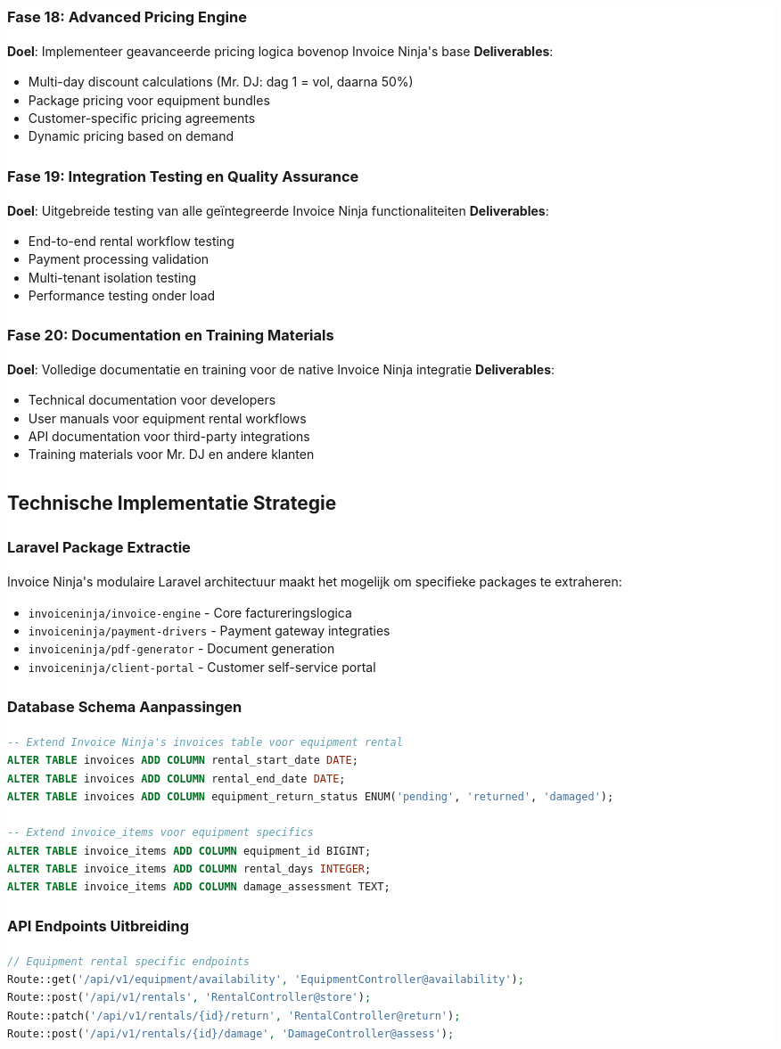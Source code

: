 ### Fase 18: Advanced Pricing Engine
**Doel**: Implementeer geavanceerde pricing logica bovenop Invoice Ninja's base
**Deliverables**:
- Multi-day discount calculations (Mr. DJ: dag 1 = vol, daarna 50%)
- Package pricing voor equipment bundles
- Customer-specific pricing agreements
- Dynamic pricing based on demand

### Fase 19: Integration Testing en Quality Assurance
**Doel**: Uitgebreide testing van alle geïntegreerde Invoice Ninja functionaliteiten
**Deliverables**:
- End-to-end rental workflow testing
- Payment processing validation
- Multi-tenant isolation testing
- Performance testing onder load

### Fase 20: Documentation en Training Materials
**Doel**: Volledige documentatie en training voor de native Invoice Ninja integratie
**Deliverables**:
- Technical documentation voor developers
- User manuals voor equipment rental workflows
- API documentation voor third-party integrations
- Training materials voor Mr. DJ en andere klanten

## Technische Implementatie Strategie

### Laravel Package Extractie
Invoice Ninja's modulaire Laravel architectuur maakt het mogelijk om specifieke packages te extraheren:
- `invoiceninja/invoice-engine` - Core factureringslogica
- `invoiceninja/payment-drivers` - Payment gateway integraties
- `invoiceninja/pdf-generator` - Document generation
- `invoiceninja/client-portal` - Customer self-service portal

### Database Schema Aanpassingen
```sql
-- Extend Invoice Ninja's invoices table voor equipment rental
ALTER TABLE invoices ADD COLUMN rental_start_date DATE;
ALTER TABLE invoices ADD COLUMN rental_end_date DATE;
ALTER TABLE invoices ADD COLUMN equipment_return_status ENUM('pending', 'returned', 'damaged');

-- Extend invoice_items voor equipment specifics
ALTER TABLE invoice_items ADD COLUMN equipment_id BIGINT;
ALTER TABLE invoice_items ADD COLUMN rental_days INTEGER;
ALTER TABLE invoice_items ADD COLUMN damage_assessment TEXT;
```

### API Endpoints Uitbreiding
```php
// Equipment rental specific endpoints
Route::get('/api/v1/equipment/availability', 'EquipmentController@availability');
Route::post('/api/v1/rentals', 'RentalController@store');
Route::patch('/api/v1/rentals/{id}/return', 'RentalController@return');
Route::post('/api/v1/rentals/{id}/damage', 'DamageController@assess');
```
